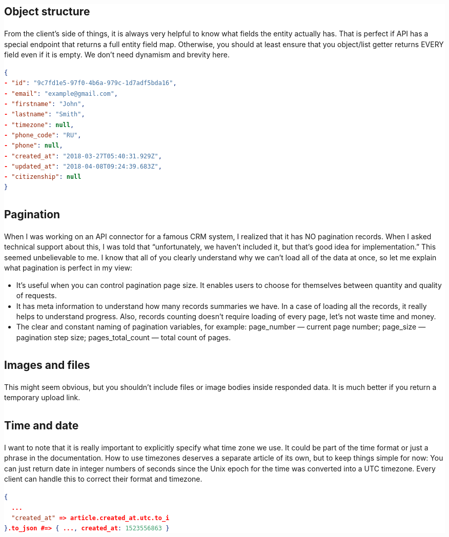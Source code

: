 ## Object structure

From the client’s side of things, it is always very helpful to know what fields the entity actually has. That is perfect if API has a special endpoint that returns a full entity field map. Otherwise, you should at least ensure that you object/list getter returns EVERY field even if it is empty. We don’t need dynamism and brevity here.

```json
{
- "id": "9c7fd1e5-97f0-4b6a-979c-1d7adf5bda16",
- "email": "example@gmail.com",
- "firstname": "John",
- "lastname": "Smith",
- "timezone": null,
- "phone_code": "RU",
- "phone": null,
- "created_at": "2018-03-27T05:40:31.929Z",
- "updated_at": "2018-04-08T09:24:39.683Z",
- "citizenship": null
}
```

## Pagination

When I was working on an API connector for a famous CRM system, I realized that it has NO pagination records. When I asked technical support about this, I was told that “unfortunately, we haven’t included it, but that’s good idea for implementation.” This seemed unbelievable to me. I know that all of you clearly understand why we can’t load all of the data at once, so let me explain what pagination is perfect in my view:

- It’s useful when you can control pagination page size. It enables users to choose for themselves between quantity and quality of requests.
- It has meta information to understand how many records summaries we have. In a case of loading all the records, it really helps to understand progress. Also, records counting doesn’t require loading of every page, let’s not waste time and money.
- The clear and constant naming of pagination variables, for example: page_number — current page number; page_size — pagination step size; pages_total_count — total count of pages.

## Images and files

This might seem obvious, but you shouldn’t include files or image bodies inside responded data. It is much better if you return a temporary upload link.

## Time and date

I want to note that it is really important to explicitly specify what time zone we use. It could be part of the time format or just a phrase in the documentation. How to use timezones deserves a separate article of its own, but to keep things simple for now: You can just return date in integer numbers of seconds since the Unix epoch for the time was converted into a UTC timezone. Every client can handle this to correct their format and timezone.

```json
{
  ...
  "created_at" => article.created_at.utc.to_i
}.to_json #=> { ..., created_at: 1523556863 }
```
